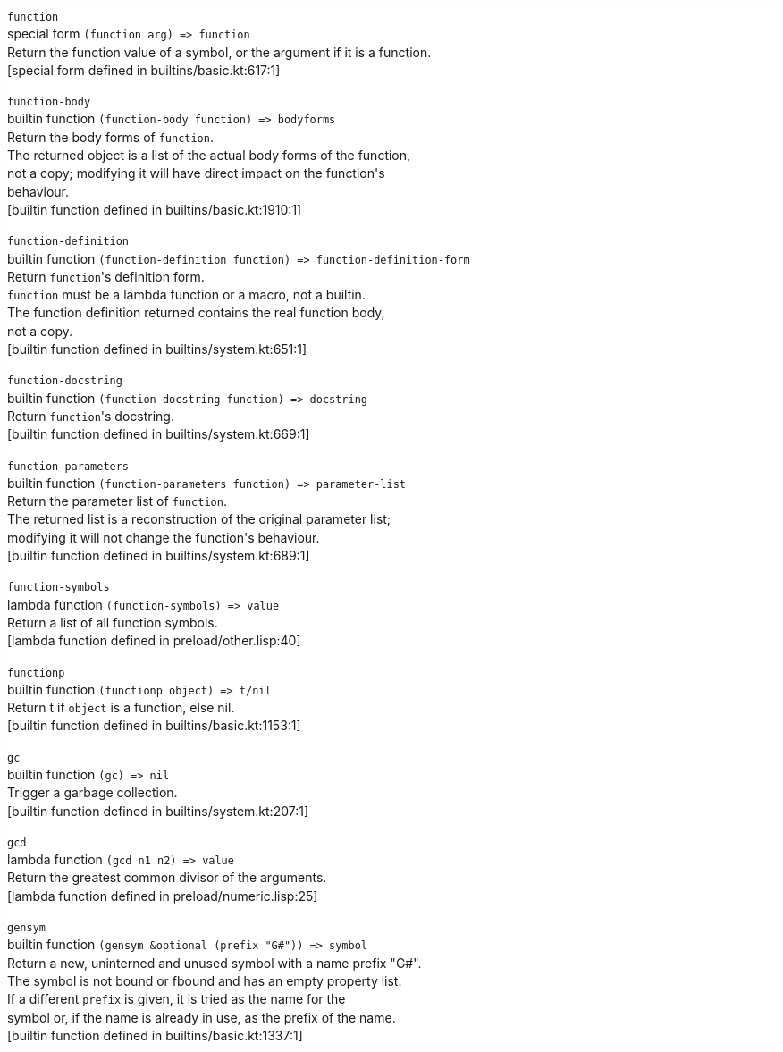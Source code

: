 `function`  
special form `(function arg) => function`  
Return the function value of a symbol, or the argument if it is a function.  
[special form defined in builtins/basic.kt:617:1]

`function-body`  
builtin function `(function-body function) => bodyforms`  
Return the body forms of `function`.  
The returned object is a list of the actual body forms of the function,  
not a copy; modifying it will have direct impact on the function's  
behaviour.  
[builtin function defined in builtins/basic.kt:1910:1]

`function-definition`  
builtin function `(function-definition function) => function-definition-form`  
Return `function`'s definition form.  
`function` must be a lambda function or a macro, not a builtin.  
The function definition returned contains the real function body,  
not a copy.  
[builtin function defined in builtins/system.kt:651:1]

`function-docstring`  
builtin function `(function-docstring function) => docstring`  
Return `function`'s docstring.  
[builtin function defined in builtins/system.kt:669:1]

`function-parameters`  
builtin function `(function-parameters function) => parameter-list`  
Return the parameter list of `function`.  
The returned list is a reconstruction of the original parameter list;  
modifying it will not change the function's behaviour.  
[builtin function defined in builtins/system.kt:689:1]

`function-symbols`  
lambda function `(function-symbols) => value`  
Return a list of all function symbols.  
[lambda function defined in preload/other.lisp:40]

`functionp`  
builtin function `(functionp object) => t/nil`  
Return t if `object` is a function, else nil.  
[builtin function defined in builtins/basic.kt:1153:1]

`gc`  
builtin function `(gc) => nil`  
Trigger a garbage collection.  
[builtin function defined in builtins/system.kt:207:1]

`gcd`  
lambda function `(gcd n1 n2) => value`  
Return the greatest common divisor of the arguments.  
[lambda function defined in preload/numeric.lisp:25]

`gensym`  
builtin function `(gensym &optional (prefix "G#")) => symbol`  
Return a new, uninterned and unused symbol with a name prefix \"G#\".  
The symbol is not bound or fbound and has an empty property list.  
If a different `prefix` is given, it is tried as the name for the  
symbol or, if the name is already in use, as the prefix of the name.  
[builtin function defined in builtins/basic.kt:1337:1]
